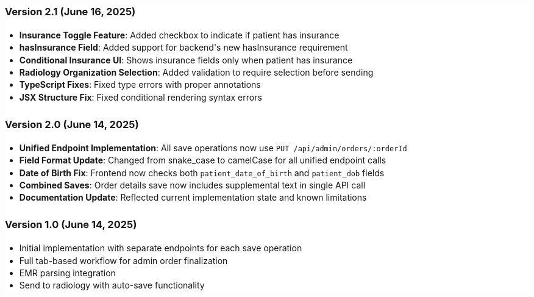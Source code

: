 ### Version 2.1 (June 16, 2025)
- **Insurance Toggle Feature**: Added checkbox to indicate if patient has insurance
- **hasInsurance Field**: Added support for backend's new hasInsurance requirement
- **Conditional Insurance UI**: Shows insurance fields only when patient has insurance
- **Radiology Organization Selection**: Added validation to require selection before sending
- **TypeScript Fixes**: Fixed type errors with proper annotations
- **JSX Structure Fix**: Fixed conditional rendering syntax errors

### Version 2.0 (June 14, 2025)
- **Unified Endpoint Implementation**: All save operations now use `PUT /api/admin/orders/:orderId`
- **Field Format Update**: Changed from snake_case to camelCase for all unified endpoint calls
- **Date of Birth Fix**: Frontend now checks both `patient_date_of_birth` and `patient_dob` fields
- **Combined Saves**: Order details save now includes supplemental text in single API call
- **Documentation Update**: Reflected current implementation state and known limitations

### Version 1.0 (June 14, 2025)
- Initial implementation with separate endpoints for each save operation
- Full tab-based workflow for admin order finalization
- EMR parsing integration
- Send to radiology with auto-save functionality